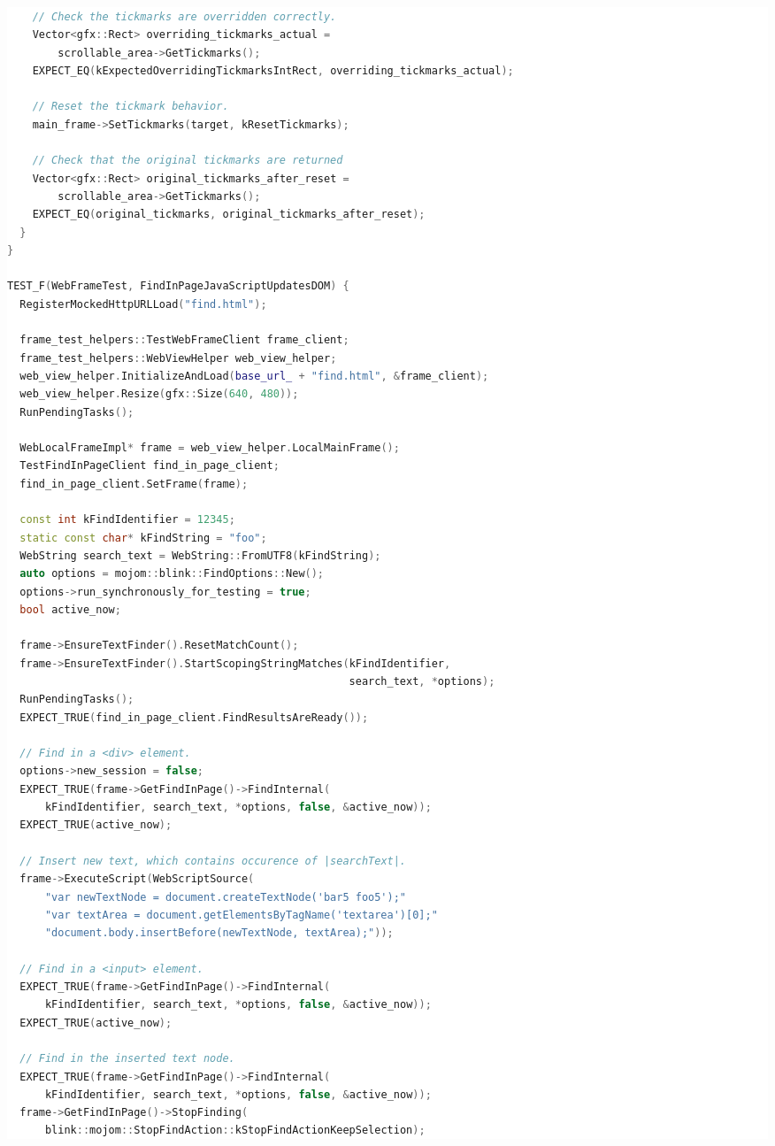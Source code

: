 ```cpp
    // Check the tickmarks are overridden correctly.
    Vector<gfx::Rect> overriding_tickmarks_actual =
        scrollable_area->GetTickmarks();
    EXPECT_EQ(kExpectedOverridingTickmarksIntRect, overriding_tickmarks_actual);

    // Reset the tickmark behavior.
    main_frame->SetTickmarks(target, kResetTickmarks);

    // Check that the original tickmarks are returned
    Vector<gfx::Rect> original_tickmarks_after_reset =
        scrollable_area->GetTickmarks();
    EXPECT_EQ(original_tickmarks, original_tickmarks_after_reset);
  }
}

TEST_F(WebFrameTest, FindInPageJavaScriptUpdatesDOM) {
  RegisterMockedHttpURLLoad("find.html");

  frame_test_helpers::TestWebFrameClient frame_client;
  frame_test_helpers::WebViewHelper web_view_helper;
  web_view_helper.InitializeAndLoad(base_url_ + "find.html", &frame_client);
  web_view_helper.Resize(gfx::Size(640, 480));
  RunPendingTasks();

  WebLocalFrameImpl* frame = web_view_helper.LocalMainFrame();
  TestFindInPageClient find_in_page_client;
  find_in_page_client.SetFrame(frame);

  const int kFindIdentifier = 12345;
  static const char* kFindString = "foo";
  WebString search_text = WebString::FromUTF8(kFindString);
  auto options = mojom::blink::FindOptions::New();
  options->run_synchronously_for_testing = true;
  bool active_now;

  frame->EnsureTextFinder().ResetMatchCount();
  frame->EnsureTextFinder().StartScopingStringMatches(kFindIdentifier,
                                                      search_text, *options);
  RunPendingTasks();
  EXPECT_TRUE(find_in_page_client.FindResultsAreReady());

  // Find in a <div> element.
  options->new_session = false;
  EXPECT_TRUE(frame->GetFindInPage()->FindInternal(
      kFindIdentifier, search_text, *options, false, &active_now));
  EXPECT_TRUE(active_now);

  // Insert new text, which contains occurence of |searchText|.
  frame->ExecuteScript(WebScriptSource(
      "var newTextNode = document.createTextNode('bar5 foo5');"
      "var textArea = document.getElementsByTagName('textarea')[0];"
      "document.body.insertBefore(newTextNode, textArea);"));

  // Find in a <input> element.
  EXPECT_TRUE(frame->GetFindInPage()->FindInternal(
      kFindIdentifier, search_text, *options, false, &active_now));
  EXPECT_TRUE(active_now);

  // Find in the inserted text node.
  EXPECT_TRUE(frame->GetFindInPage()->FindInternal(
      kFindIdentifier, search_text, *options, false, &active_now));
  frame->GetFindInPage()->StopFinding(
      blink::mojom::StopFindAction::kStopFindActionKeepSelection);
```